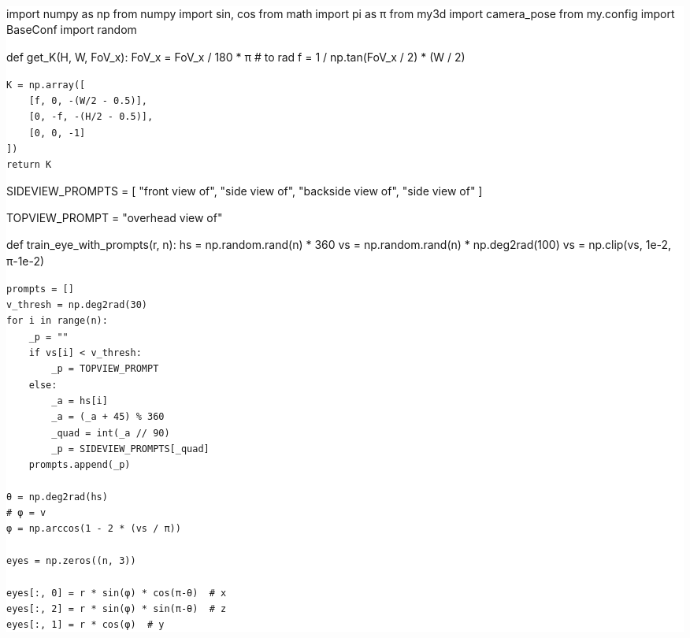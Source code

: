 import numpy as np
from numpy import sin, cos
from math import pi as π
from my3d import camera_pose
from my.config import BaseConf
import random


def get_K(H, W, FoV_x):
    FoV_x = FoV_x / 180 * π  # to rad
    f = 1 / np.tan(FoV_x / 2) * (W / 2)

    K = np.array([
        [f, 0, -(W/2 - 0.5)],
        [0, -f, -(H/2 - 0.5)],
        [0, 0, -1]
    ])
    return K


SIDEVIEW_PROMPTS = [
    "front view of", "side view of", "backside view of", "side view of"
]

TOPVIEW_PROMPT = "overhead view of"


def train_eye_with_prompts(r, n):
    hs = np.random.rand(n) * 360
    vs = np.random.rand(n) * np.deg2rad(100)
    vs = np.clip(vs, 1e-2, π-1e-2)

    prompts = []
    v_thresh = np.deg2rad(30)
    for i in range(n):
        _p = ""
        if vs[i] < v_thresh:
            _p = TOPVIEW_PROMPT
        else:
            _a = hs[i]
            _a = (_a + 45) % 360
            _quad = int(_a // 90)
            _p = SIDEVIEW_PROMPTS[_quad]
        prompts.append(_p)

    θ = np.deg2rad(hs)
    # φ = v
    φ = np.arccos(1 - 2 * (vs / π))

    eyes = np.zeros((n, 3))

    eyes[:, 0] = r * sin(φ) * cos(π-θ)  # x
    eyes[:, 2] = r * sin(φ) * sin(π-θ)  # z
    eyes[:, 1] = r * cos(φ)  # y
